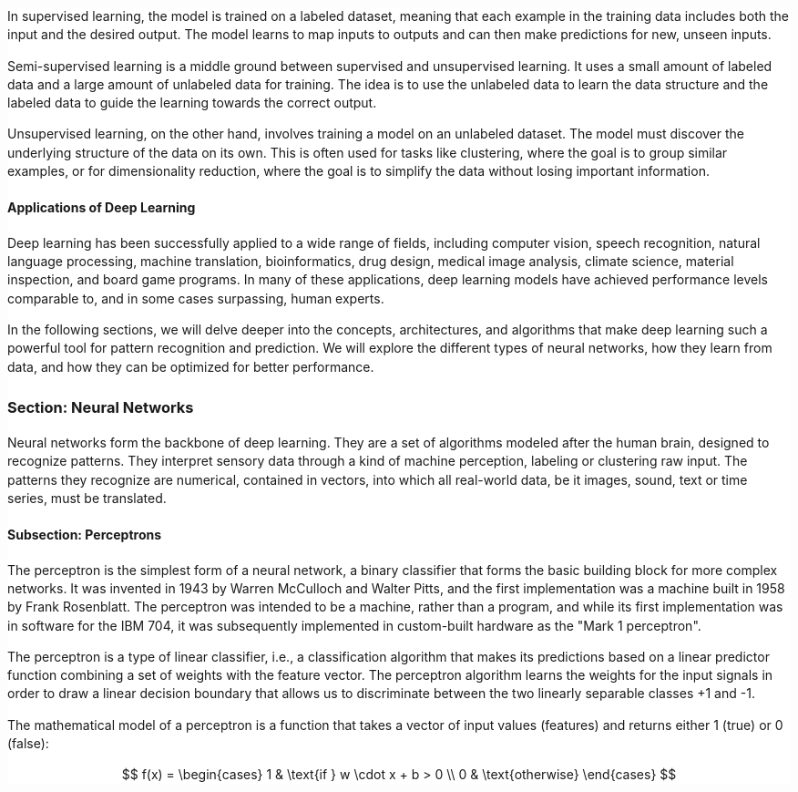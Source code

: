 In supervised learning, the model is trained on a labeled dataset, meaning that each example in the training data includes both the input and the desired output. The model learns to map inputs to outputs and can then make predictions for new, unseen inputs.

Semi-supervised learning is a middle ground between supervised and unsupervised learning. It uses a small amount of labeled data and a large amount of unlabeled data for training. The idea is to use the unlabeled data to learn the data structure and the labeled data to guide the learning towards the correct output.

Unsupervised learning, on the other hand, involves training a model on an unlabeled dataset. The model must discover the underlying structure of the data on its own. This is often used for tasks like clustering, where the goal is to group similar examples, or for dimensionality reduction, where the goal is to simplify the data without losing important information.

#### Applications of Deep Learning

Deep learning has been successfully applied to a wide range of fields, including computer vision, speech recognition, natural language processing, machine translation, bioinformatics, drug design, medical image analysis, climate science, material inspection, and board game programs. In many of these applications, deep learning models have achieved performance levels comparable to, and in some cases surpassing, human experts.

In the following sections, we will delve deeper into the concepts, architectures, and algorithms that make deep learning such a powerful tool for pattern recognition and prediction. We will explore the different types of neural networks, how they learn from data, and how they can be optimized for better performance.

### Section: Neural Networks

Neural networks form the backbone of deep learning. They are a set of algorithms modeled after the human brain, designed to recognize patterns. They interpret sensory data through a kind of machine perception, labeling or clustering raw input. The patterns they recognize are numerical, contained in vectors, into which all real-world data, be it images, sound, text or time series, must be translated.

#### Subsection: Perceptrons

The perceptron is the simplest form of a neural network, a binary classifier that forms the basic building block for more complex networks. It was invented in 1943 by Warren McCulloch and Walter Pitts, and the first implementation was a machine built in 1958 by Frank Rosenblatt. The perceptron was intended to be a machine, rather than a program, and while its first implementation was in software for the IBM 704, it was subsequently implemented in custom-built hardware as the "Mark 1 perceptron". 

The perceptron is a type of linear classifier, i.e., a classification algorithm that makes its predictions based on a linear predictor function combining a set of weights with the feature vector. The perceptron algorithm learns the weights for the input signals in order to draw a linear decision boundary that allows us to discriminate between the two linearly separable classes +1 and -1.

The mathematical model of a perceptron is a function that takes a vector of input values (features) and returns either 1 (true) or 0 (false):

$$
f(x) = 
\begin{cases} 
1 & \text{if } w \cdot x + b > 0 \\
0 & \text{otherwise}
\end{cases}
$$

